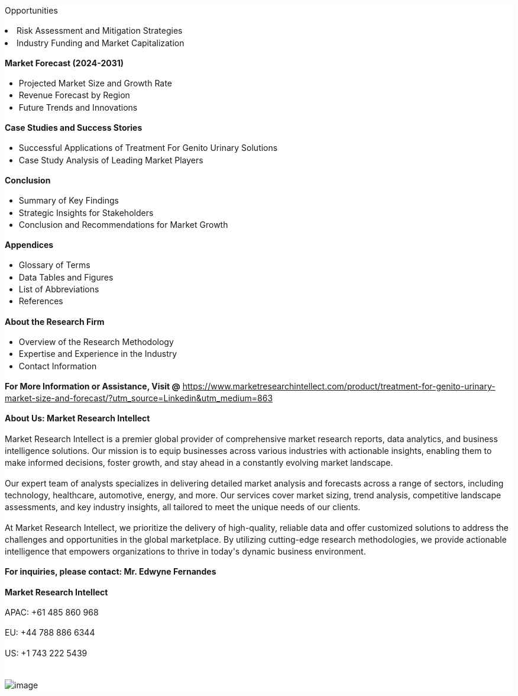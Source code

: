 Opportunities</li><li>Risk Assessment and Mitigation Strategies</li><li>Industry Funding and Market Capitalization</li></ul><p><strong>Market Forecast (2024-2031)</strong></p><ul><li>Projected Market Size and Growth Rate</li><li>Revenue Forecast by Region</li><li>Future Trends and Innovations</li></ul><p><strong>Case Studies and Success Stories</strong></p><ul><li>Successful Applications of Treatment For Genito Urinary Solutions</li><li>Case Study Analysis of Leading Market Players</li></ul><p><strong>Conclusion</strong></p><ul><li>Summary of Key Findings</li><li>Strategic Insights for Stakeholders</li><li>Conclusion and Recommendations for Market Growth</li></ul><p><strong>Appendices</strong></p><ul><li>Glossary of Terms</li><li>Data Tables and Figures</li><li>List of Abbreviations</li><li>References</li></ul><p><strong>About the Research Firm</strong></p><ul><li>Overview of the Research Methodology</li><li>Expertise and Experience in the Industry</li><li>Contact Information</li></ul></div><div class="article-main__content" data-test-id="publishing-text-block"><p><span class="font-[700]"><strong>For More Information or Assistance, Visit @</strong>&nbsp;<a href="https://www.marketresearchintellect.com/product/treatment-for-genito-urinary-market-size-and-forecast/?utm_source=Linkedin&utm_medium=863">https://www.marketresearchintellect.com/product/treatment-for-genito-urinary-market-size-and-forecast/?utm_source=Linkedin&utm_medium=863</a></span></p><p><strong>About Us: Market Research Intellect</strong></p><p>Market Research Intellect is a premier global provider of comprehensive market research reports, data analytics, and business intelligence solutions. Our mission is to equip businesses across various industries with actionable insights, enabling them to make informed decisions, foster growth, and stay ahead in a constantly evolving market landscape.</p><p>Our expert team of analysts specializes in delivering detailed market analysis and forecasts across a range of sectors, including technology, healthcare, automotive, energy, and more. Our services cover market sizing, trend analysis, competitive landscape assessments, and key industry insights, all tailored to meet the unique needs of our clients.</p><p>At Market Research Intellect, we prioritize the delivery of high-quality, reliable data and offer customized solutions to address the challenges and opportunities in the global marketplace. By utilizing cutting-edge research methodologies, we provide actionable intelligence that empowers organizations to thrive in today's dynamic business environment.</p><p><strong>For inquiries, please contact: Mr. Edwyne Fernandes</strong></p><p><strong>Market Research Intellect</strong></p><p>APAC: +61 485 860 968</p><p>EU: +44 788 886 6344</p><p>US: +1 743 222 5439</p></div><div class="article-main__content" data-test-id="publishing-text-block">&nbsp;</div>
![image](https://github.com/user-attachments/assets/3c8452ab-8655-4ec0-8c3f-99d351cfca4c)
